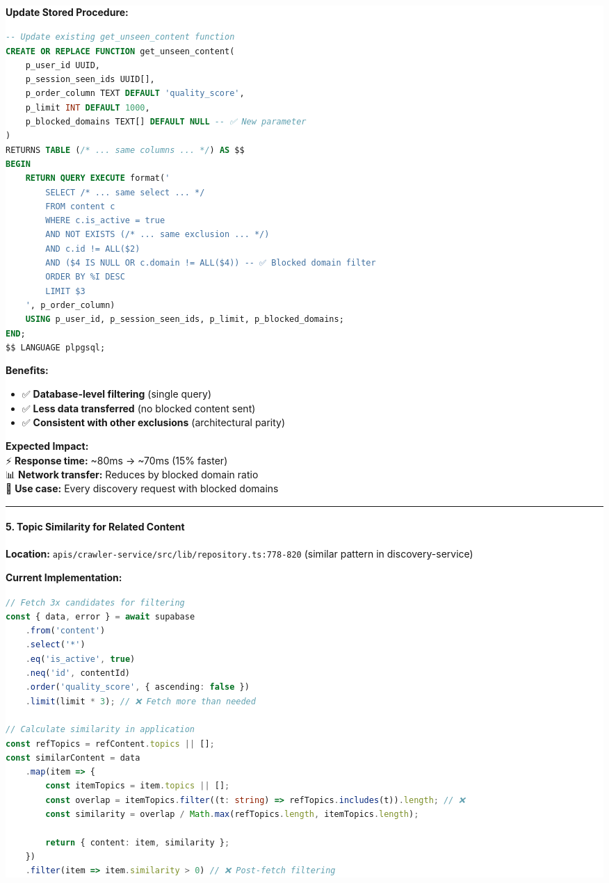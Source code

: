 **Update Stored Procedure:**
```sql
-- Update existing get_unseen_content function
CREATE OR REPLACE FUNCTION get_unseen_content(
    p_user_id UUID,
    p_session_seen_ids UUID[],
    p_order_column TEXT DEFAULT 'quality_score',
    p_limit INT DEFAULT 1000,
    p_blocked_domains TEXT[] DEFAULT NULL -- ✅ New parameter
)
RETURNS TABLE (/* ... same columns ... */) AS $$
BEGIN
    RETURN QUERY EXECUTE format('
        SELECT /* ... same select ... */
        FROM content c
        WHERE c.is_active = true
        AND NOT EXISTS (/* ... same exclusion ... */)
        AND c.id != ALL($2)
        AND ($4 IS NULL OR c.domain != ALL($4)) -- ✅ Blocked domain filter
        ORDER BY %I DESC
        LIMIT $3
    ', p_order_column)
    USING p_user_id, p_session_seen_ids, p_limit, p_blocked_domains;
END;
$$ LANGUAGE plpgsql;
```

**Benefits:**
- ✅ **Database-level filtering** (single query)
- ✅ **Less data transferred** (no blocked content sent)
- ✅ **Consistent with other exclusions** (architectural parity)

**Expected Impact:**  
⚡ **Response time:** ~80ms → ~70ms (15% faster)  
📊 **Network transfer:** Reduces by blocked domain ratio  
🎯 **Use case:** Every discovery request with blocked domains

---

#### 5. Topic Similarity for Related Content

**Location:** `apis/crawler-service/src/lib/repository.ts:778-820` (similar pattern in discovery-service)

**Current Implementation:**
```typescript
// Fetch 3x candidates for filtering
const { data, error } = await supabase
    .from('content')
    .select('*')
    .eq('is_active', true)
    .neq('id', contentId)
    .order('quality_score', { ascending: false })
    .limit(limit * 3); // ❌ Fetch more than needed

// Calculate similarity in application
const refTopics = refContent.topics || [];
const similarContent = data
    .map(item => {
        const itemTopics = item.topics || [];
        const overlap = itemTopics.filter((t: string) => refTopics.includes(t)).length; // ❌
        const similarity = overlap / Math.max(refTopics.length, itemTopics.length);
        
        return { content: item, similarity };
    })
    .filter(item => item.similarity > 0) // ❌ Post-fetch filtering
```